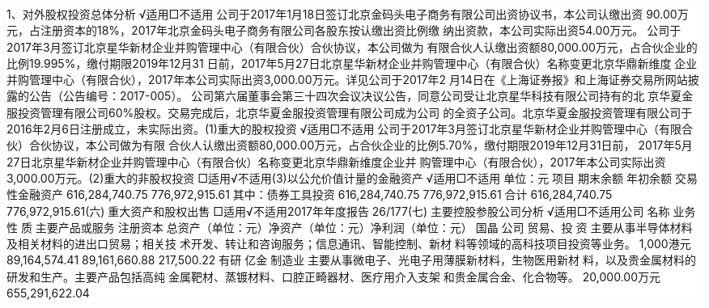 1、对外股权投资总体分析
√适用□不适用
公司于2017年1月18日签订北京金码头电子商务有限公司出资协议书，本公司认缴出资
90.00万元，占注册资本的18%，2017年北京金码头电子商务有限公司各股东按认缴出资比例缴
纳出资款，本公司实际出资54.00万元。
公司于2017年3月签订北京星华新材企业并购管理中心（有限合伙）合伙协议，本公司做为
有限合伙人认缴出资额80,000.00万元，占合伙企业的比例19.995%，缴付期限2019年12月31
日前，2017年5月27日北京星华新材企业并购管理中心（有限合伙）名称变更北京华鼎新维度
企业并购管理中心（有限合伙），2017年本公司实际出资3,000.00万元。详见公司于2017年2
月14日在《上海证券报》和上海证券交易所网站披露的公告（公告编号：2017-005）。
公司第六届董事会第三十四次会议决议公告，同意公司受让北京星华科技有限公司持有的北
京华夏金服投资管理有限公司60%股权。交易完成后，北京华夏金服投资管理有限公司成为公司
的全资子公司。北京华夏金服投资管理有限公司于2016年2月6日注册成立，未实际出资。(1)重大的股权投资
√适用□不适用
公司于2017年3月签订北京星华新材企业并购管理中心（有限合伙）合伙协议，本公司做为有限
合伙人认缴出资额80,000.00万元，占合伙企业的比例5.70%，缴付期限2019年12月31日前，
2017年5月27日北京星华新材企业并购管理中心（有限合伙）名称变更北京华鼎新维度企业并
购管理中心（有限合伙），2017年本公司实际出资3,000.00万元。(2)重大的非股权投资
□适用√不适用(3)以公允价值计量的金融资产
√适用□不适用
单位：元
项目
期末余额
年初余额
交易性金融资产
616,284,740.75
776,972,915.61
其中：债券工具投资
616,284,740.75
776,972,915.61
合计
616,284,740.75
776,972,915.61(六)
重大资产和股权出售
□适用√不适用2017年年度报告
26/177(七)
主要控股参股公司分析
√适用□不适用公司
名称
业务性
质
主要产品或服务
注册资本
总资产（单位：元）净资产（单位：元）净利润（单位：元）
国晶
公司
贸易、投
资
主要从事半导体材料及相关材料的进出口贸易；相关技
术开发、转让和咨询服务；信息通讯、智能控制、新材
料等领域的高科技项目投资等业务。
1,000港元
89,164,574.41
89,161,660.88
217,500.22
有研
亿金
制造业
主要从事微电子、光电子用薄膜新材料，生物医用新材
料，以及贵金属材料的研发和生产。主要产品包括高纯
金属靶材、蒸镀材料、口腔正畸器材、医疗用介入支架
和贵金属合金、化合物等。
20,000.00万元
655,291,622.04